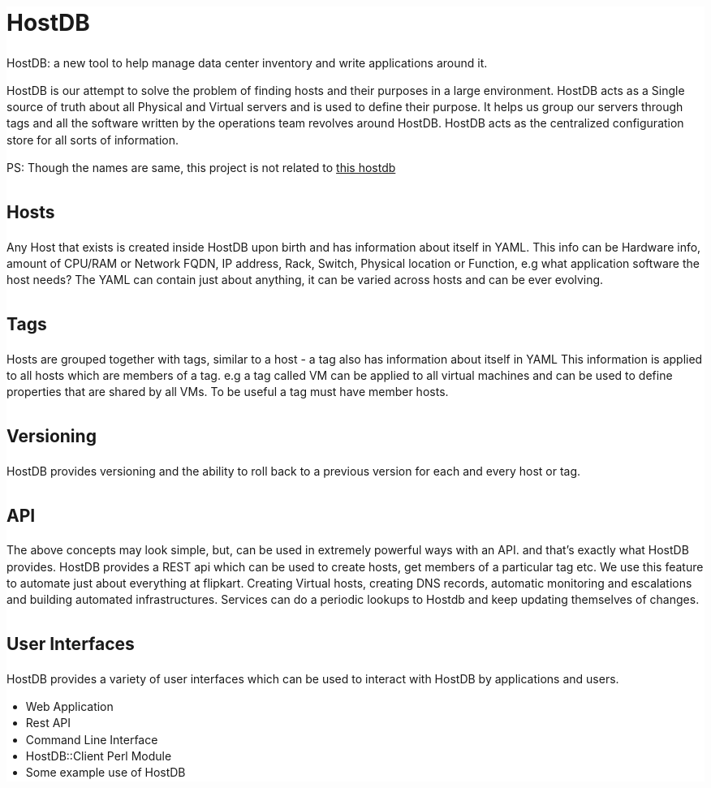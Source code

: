    
HostDB
======

HostDB: a new tool to help manage data center inventory and write applications around it. 

HostDB is our attempt to solve the problem of finding hosts and their purposes in a large environment. HostDB acts as a Single source of truth about all Physical and Virtual servers and is used to define their purpose. It helps us group our servers through tags and all the software written by the operations team revolves around HostDB. HostDB acts as the centralized configuration store for all sorts of information.

PS: Though the names are same, this project is not related to [this hostdb](https://code.google.com/p/hostdb/)

Hosts
------

Any Host that exists is created inside HostDB upon birth and has information about itself in YAML. This info can be Hardware info, amount of CPU/RAM or Network FQDN, IP address, Rack, Switch, Physical location or Function, e.g what application software the host needs? The YAML can contain just about anything, it can be varied across hosts and can be ever evolving.

Tags
----

Hosts are grouped together with tags, similar to a host - a tag also has information about itself in YAML This information is applied to all hosts which are members of a tag. e.g a tag called VM can be applied to all virtual machines and can be used to define properties that are shared by all VMs. To be useful a tag must have member hosts.

Versioning
----------

HostDB provides versioning and the ability to roll back to a previous version for each and every host or tag.

API
---

The above concepts may look simple, but, can be used in extremely powerful ways with an API. and that’s exactly what HostDB provides. HostDB provides a REST api which can be used to create hosts, get members of a particular tag etc. We use this feature to automate just about everything at flipkart. Creating Virtual hosts, creating DNS records, automatic monitoring and escalations and building automated infrastructures. Services can do a periodic lookups to Hostdb and keep updating themselves of changes.



User Interfaces
---------------

HostDB provides a variety of user interfaces which can be used to interact with HostDB by applications and users.

* Web Application
* Rest API
* Command Line Interface
* HostDB::Client Perl Module
* Some example use of HostDB
